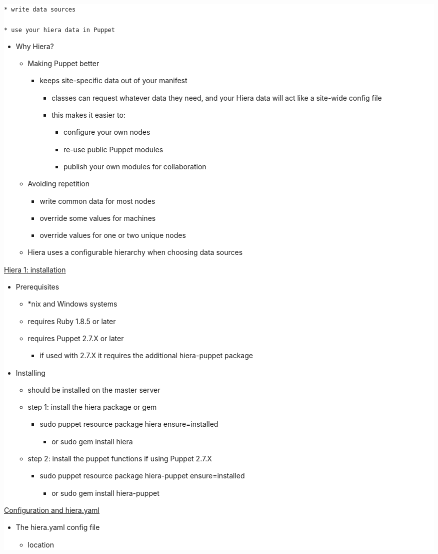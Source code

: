     * write data sources

    * use your hiera data in Puppet

* Why Hiera?

    * Making Puppet better

        * keeps site-specific data out of your manifest

            * classes can request whatever data they need, and your Hiera data will act like a site-wide config file

            * this makes it easier to:

                * configure your own nodes

                * re-use public Puppet modules

                * publish your own modules for collaboration

    * Avoiding repetition

        * write common data for most nodes

        * override some values for machines

        * override values for one or two unique nodes

    * Hiera uses a configurable hierarchy when choosing data sources 

[Hiera 1: installation](http://docs.puppetlabs.com/hiera/1/installing.html)

* Prerequisites

    * *nix and Windows systems

    * requires Ruby 1.8.5 or later

    * requires Puppet 2.7.X or later

        * if used with 2.7.X it requires the additional hiera-puppet package

* Installing

    * should be installed on the master server

    * step 1: install the hiera package or gem

        * sudo puppet resource package hiera ensure=installed

            * or sudo gem install hiera

    * step 2: install the puppet functions if using Puppet 2.7.X

        * sudo puppet resource package hiera-puppet ensure=installed

            * or sudo gem install hiera-puppet

[Configuration and hiera.yaml](https://docs.puppet.com/hiera/3.2/configuring.html)

* The hiera.yaml config file

    * location
